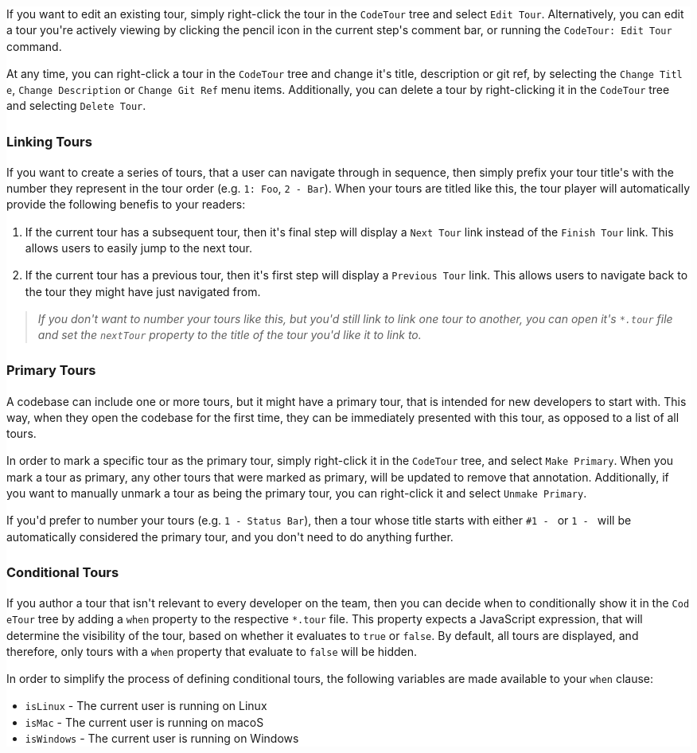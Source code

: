 If you want to edit an existing tour, simply right-click the tour in the `CodeTour` tree and select `Edit Tour`. Alternatively, you can edit a tour you're actively viewing by clicking the pencil icon in the current step's comment bar, or running the `CodeTour: Edit Tour` command.

At any time, you can right-click a tour in the `CodeTour` tree and change it's title, description or git ref, by selecting the `Change Title`, `Change Description` or `Change Git Ref` menu items. Additionally, you can delete a tour by right-clicking it in the `CodeTour` tree and selecting `Delete Tour`.

### Linking Tours

If you want to create a series of tours, that a user can navigate through in sequence, then simply prefix your tour title's with the number they represent in the tour order (e.g. `1: Foo`, `2 - Bar`). When your tours are titled like this, the tour player will automatically provide the following benefis to your readers:

1. If the current tour has a subsequent tour, then it's final step will display a `Next Tour` link instead of the `Finish Tour` link. This allows users to easily jump to the next tour.

1. If the current tour has a previous tour, then it's first step will display a `Previous Tour` link. This allows users to navigate back to the tour they might have just navigated from.

> _If you don't want to number your tours like this, but you'd still link to link one tour to another, you can open it's `*.tour` file and set the `nextTour` property to the title of the tour you'd like it to link to._

### Primary Tours

A codebase can include one or more tours, but it might have a primary tour, that is intended for new developers to start with. This way, when they open the codebase for the first time, they can be immediately presented with this tour, as opposed to a list of all tours.

In order to mark a specific tour as the primary tour, simply right-click it in the `CodeTour` tree, and select `Make Primary`. When you mark a tour as primary, any other tours that were marked as primary, will be updated to remove that annotation. Additionally, if you want to manually unmark a tour as being the primary tour, you can right-click it and select `Unmake Primary`.

If you'd prefer to number your tours (e.g. `1 - Status Bar`), then a tour whose title starts with either `#1 - ` or `1 - ` will be automatically considered the primary tour, and you don't need to do anything further.

### Conditional Tours

If you author a tour that isn't relevant to every developer on the team, then you can decide when to conditionally show it in the `CodeTour` tree by adding a `when` property to the respective `*.tour` file. This property expects a JavaScript expression, that will determine the visibility of the tour, based on whether it evaluates to `true` or `false`. By default, all tours are displayed, and therefore, only tours with a `when` property that evaluate to `false` will be hidden.

In order to simplify the process of defining conditional tours, the following variables are made available to your `when` clause:

- `isLinux` - The current user is running on Linux
- `isMac` - The current user is running on macoS
- `isWindows` - The current user is running on Windows

